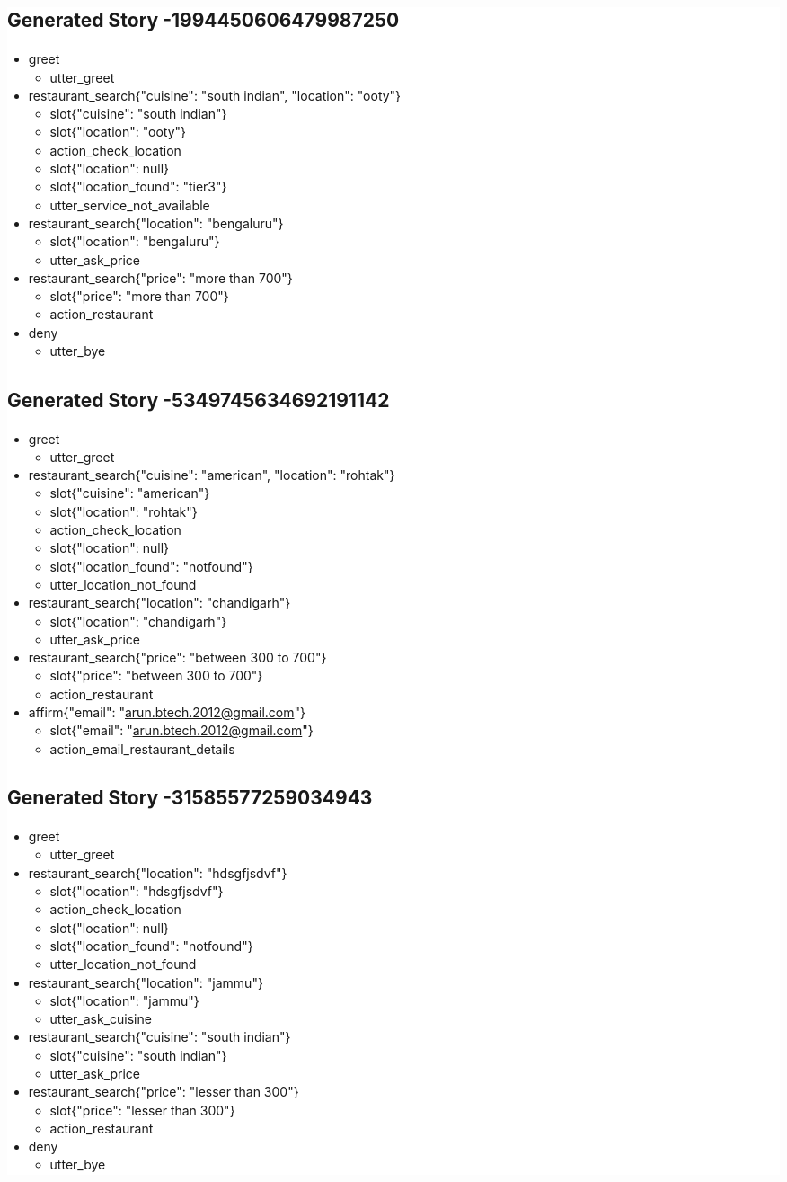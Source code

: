 
## Generated Story -1994450606479987250
* greet
    - utter_greet
* restaurant_search{"cuisine": "south indian", "location": "ooty"}
    - slot{"cuisine": "south indian"}
    - slot{"location": "ooty"}
    - action_check_location
    - slot{"location": null}
    - slot{"location_found": "tier3"}
    - utter_service_not_available
* restaurant_search{"location": "bengaluru"}
    - slot{"location": "bengaluru"}
    - utter_ask_price
* restaurant_search{"price": "more than 700"}
    - slot{"price": "more than 700"}
    - action_restaurant
* deny
    - utter_bye

## Generated Story -5349745634692191142
* greet
    - utter_greet
* restaurant_search{"cuisine": "american", "location": "rohtak"}
    - slot{"cuisine": "american"}
    - slot{"location": "rohtak"}
    - action_check_location
    - slot{"location": null}
    - slot{"location_found": "notfound"}
    - utter_location_not_found
* restaurant_search{"location": "chandigarh"}
    - slot{"location": "chandigarh"}
    - utter_ask_price
* restaurant_search{"price": "between 300 to 700"}
    - slot{"price": "between 300 to 700"}
    - action_restaurant
* affirm{"email": "arun.btech.2012@gmail.com"}
    - slot{"email": "arun.btech.2012@gmail.com"}
    - action_email_restaurant_details

## Generated Story -31585577259034943
* greet
    - utter_greet
* restaurant_search{"location": "hdsgfjsdvf"}
    - slot{"location": "hdsgfjsdvf"}
    - action_check_location
    - slot{"location": null}
    - slot{"location_found": "notfound"}
    - utter_location_not_found
* restaurant_search{"location": "jammu"}
    - slot{"location": "jammu"}
    - utter_ask_cuisine
* restaurant_search{"cuisine": "south indian"}
    - slot{"cuisine": "south indian"}
    - utter_ask_price
* restaurant_search{"price": "lesser than 300"}
    - slot{"price": "lesser than 300"}
    - action_restaurant
* deny
    - utter_bye
